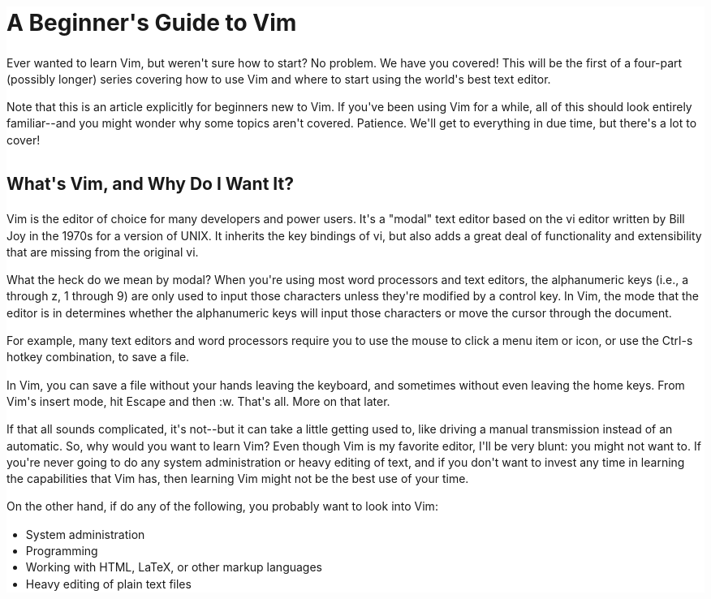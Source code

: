 # A Beginner's Guide to Vim

Ever wanted to learn Vim, but weren't sure how to start? No problem. We have you covered! This will be the
first of a four-part (possibly longer) series covering how to use Vim and where to start using the world's best
text editor.

Note that this is an article explicitly for beginners new to Vim. If you've been using Vim for a while, all of this
should look entirely familiar--and you might wonder why some topics aren't covered. Patience. We'll get to
everything in due time, but there's a lot to cover!

## What's Vim, and Why Do I Want It?

Vim is the editor of choice for many developers and power users. It's a "modal" text editor based on the vi editor
written by Bill Joy in the 1970s for a version of UNIX. It inherits the key bindings of vi, but also adds a great
deal of functionality and extensibility that are missing from the original vi.

What the heck do we mean by modal? When you're using most word processors and text editors, the
alphanumeric keys (i.e., a through z, 1 through 9) are only used to input those characters unless they're modified
by a control key. In Vim, the mode that the editor is in determines whether the alphanumeric keys will input
those characters or move the cursor through the document.

For example, many text editors and word processors require you to use the mouse to click a menu item or icon,
or use the Ctrl-s hotkey combination, to save a file.

In Vim, you can save a file without your hands leaving the keyboard, and sometimes without even leaving the
home keys. From Vim's insert mode, hit Escape and then :w. That's all. More on that later.

If that all sounds complicated, it's not--but it can take a little getting used to, like driving a manual transmission
instead of an automatic. So, why would you want to learn Vim? Even though Vim is my favorite editor, I'll be
very blunt: you might not want to. If you're never going to do any system administration or heavy editing of
text, and if you don't want to invest any time in learning the capabilities that Vim has, then learning Vim might
not be the best use of your time.

On the other hand, if do any of the following, you probably want to look into Vim:

- System administration
- Programming
- Working with HTML, LaTeX, or other markup languages
- Heavy editing of plain text files
